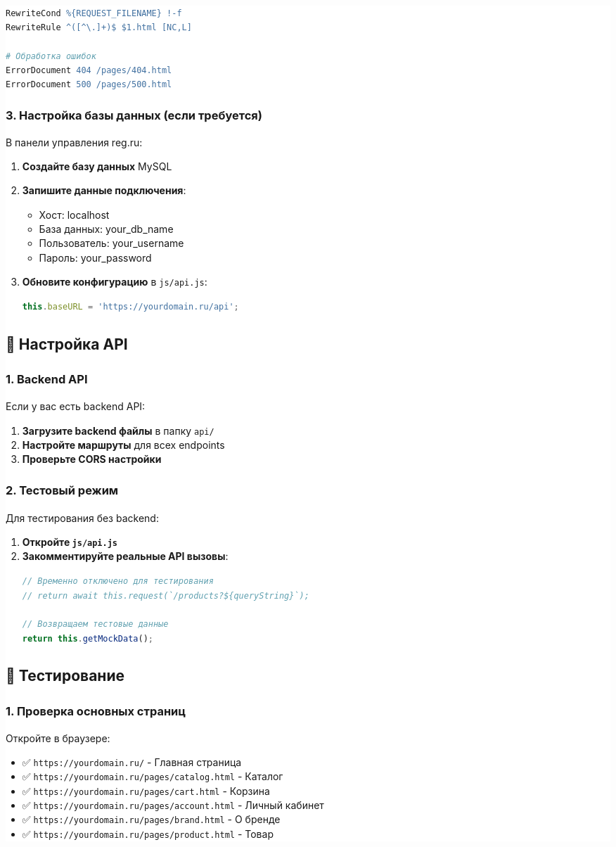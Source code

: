 ```apache
RewriteCond %{REQUEST_FILENAME} !-f
RewriteRule ^([^\.]+)$ $1.html [NC,L]

# Обработка ошибок
ErrorDocument 404 /pages/404.html
ErrorDocument 500 /pages/500.html
```

### 3. Настройка базы данных (если требуется)

В панели управления reg.ru:

1. **Создайте базу данных** MySQL
2. **Запишите данные подключения**:
   - Хост: localhost
   - База данных: your_db_name
   - Пользователь: your_username
   - Пароль: your_password

3. **Обновите конфигурацию** в `js/api.js`:
   ```javascript
   this.baseURL = 'https://yourdomain.ru/api';
   ```

## 🔧 Настройка API

### 1. Backend API

Если у вас есть backend API:

1. **Загрузите backend файлы** в папку `api/`
2. **Настройте маршруты** для всех endpoints
3. **Проверьте CORS настройки**

### 2. Тестовый режим

Для тестирования без backend:

1. **Откройте `js/api.js`**
2. **Закомментируйте реальные API вызовы**:
   ```javascript
   // Временно отключено для тестирования
   // return await this.request(`/products?${queryString}`);
   
   // Возвращаем тестовые данные
   return this.getMockData();
   ```

## 📱 Тестирование

### 1. Проверка основных страниц

Откройте в браузере:
- ✅ `https://yourdomain.ru/` - Главная страница
- ✅ `https://yourdomain.ru/pages/catalog.html` - Каталог
- ✅ `https://yourdomain.ru/pages/cart.html` - Корзина
- ✅ `https://yourdomain.ru/pages/account.html` - Личный кабинет
- ✅ `https://yourdomain.ru/pages/brand.html` - О бренде
- ✅ `https://yourdomain.ru/pages/product.html` - Товар
